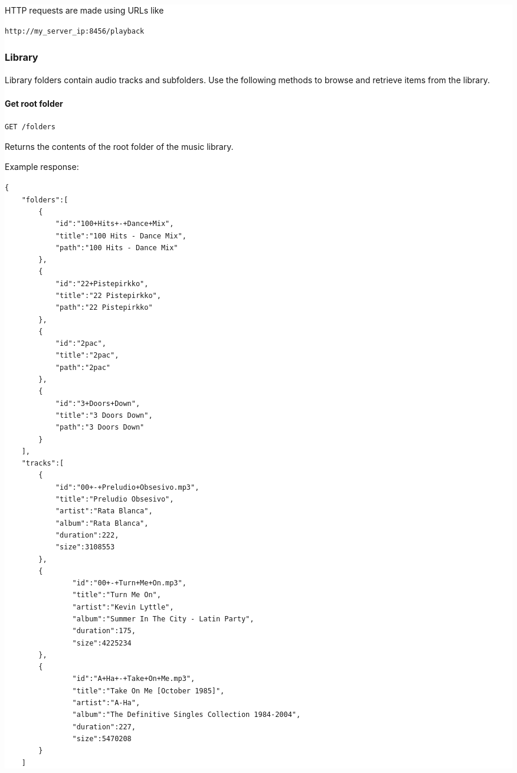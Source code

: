 HTTP requests are made using URLs like

    http://my_server_ip:8456/playback
    
### Library

Library folders contain audio tracks and subfolders. Use the following methods 
to browse and retrieve items from the library.
   
#### Get root folder

    GET /folders

Returns the contents of the root folder of the music library.

Example response:

    {
        "folders":[
            {
                "id":"100+Hits+-+Dance+Mix",
                "title":"100 Hits - Dance Mix",
                "path":"100 Hits - Dance Mix"
            },
            {
                "id":"22+Pistepirkko",
                "title":"22 Pistepirkko",
                "path":"22 Pistepirkko"
            },
            {
                "id":"2pac",
                "title":"2pac",
                "path":"2pac"
            },
            {
                "id":"3+Doors+Down",
                "title":"3 Doors Down",
                "path":"3 Doors Down"
            }
        ],
        "tracks":[
            {
                "id":"00+-+Preludio+Obsesivo.mp3",
                "title":"Preludio Obsesivo",
                "artist":"Rata Blanca",
                "album":"Rata Blanca",
                "duration":222,
                "size":3108553
            },
            {
                    "id":"00+-+Turn+Me+On.mp3",
                    "title":"Turn Me On",
                    "artist":"Kevin Lyttle",
                    "album":"Summer In The City - Latin Party",
                    "duration":175,
                    "size":4225234
            },
            {
                    "id":"A+Ha+-+Take+On+Me.mp3",
                    "title":"Take On Me [October 1985]",
                    "artist":"A-Ha",
                    "album":"The Definitive Singles Collection 1984-2004",
                    "duration":227,
                    "size":5470208
            }
        ]